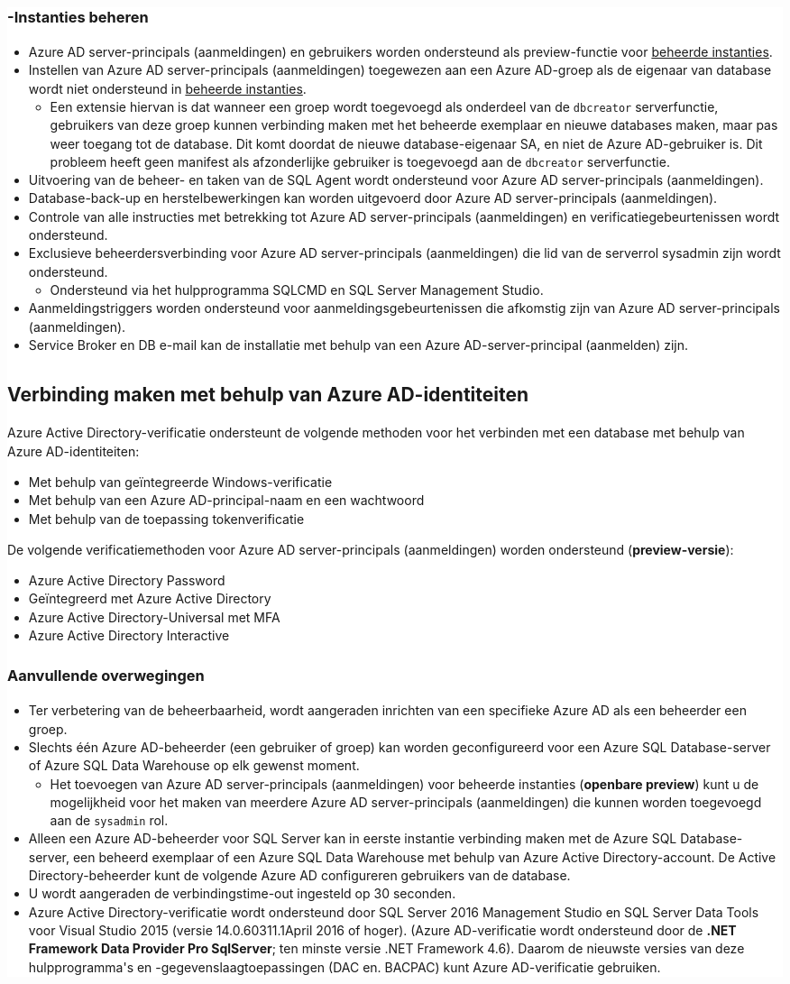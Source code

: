 ### <a name="manage-instances"></a>-Instanties beheren

- Azure AD server-principals (aanmeldingen) en gebruikers worden ondersteund als preview-functie voor [beheerde instanties](sql-database-managed-instance.md).
- Instellen van Azure AD server-principals (aanmeldingen) toegewezen aan een Azure AD-groep als de eigenaar van database wordt niet ondersteund in [beheerde instanties](sql-database-managed-instance.md).
    - Een extensie hiervan is dat wanneer een groep wordt toegevoegd als onderdeel van de `dbcreator` serverfunctie, gebruikers van deze groep kunnen verbinding maken met het beheerde exemplaar en nieuwe databases maken, maar pas weer toegang tot de database. Dit komt doordat de nieuwe database-eigenaar SA, en niet de Azure AD-gebruiker is. Dit probleem heeft geen manifest als afzonderlijke gebruiker is toegevoegd aan de `dbcreator` serverfunctie.
- Uitvoering van de beheer- en taken van de SQL Agent wordt ondersteund voor Azure AD server-principals (aanmeldingen).
- Database-back-up en herstelbewerkingen kan worden uitgevoerd door Azure AD server-principals (aanmeldingen).
- Controle van alle instructies met betrekking tot Azure AD server-principals (aanmeldingen) en verificatiegebeurtenissen wordt ondersteund.
- Exclusieve beheerdersverbinding voor Azure AD server-principals (aanmeldingen) die lid van de serverrol sysadmin zijn wordt ondersteund.
    - Ondersteund via het hulpprogramma SQLCMD en SQL Server Management Studio.
- Aanmeldingstriggers worden ondersteund voor aanmeldingsgebeurtenissen die afkomstig zijn van Azure AD server-principals (aanmeldingen).
- Service Broker en DB e-mail kan de installatie met behulp van een Azure AD-server-principal (aanmelden) zijn.


## <a name="connecting-using-azure-ad-identities"></a>Verbinding maken met behulp van Azure AD-identiteiten

Azure Active Directory-verificatie ondersteunt de volgende methoden voor het verbinden met een database met behulp van Azure AD-identiteiten:

- Met behulp van geïntegreerde Windows-verificatie
- Met behulp van een Azure AD-principal-naam en een wachtwoord
- Met behulp van de toepassing tokenverificatie

De volgende verificatiemethoden voor Azure AD server-principals (aanmeldingen) worden ondersteund (**preview-versie**):

- Azure Active Directory Password
- Geïntegreerd met Azure Active Directory
- Azure Active Directory-Universal met MFA
- Azure Active Directory Interactive


### <a name="additional-considerations"></a>Aanvullende overwegingen

- Ter verbetering van de beheerbaarheid, wordt aangeraden inrichten van een specifieke Azure AD als een beheerder een groep.   
- Slechts één Azure AD-beheerder (een gebruiker of groep) kan worden geconfigureerd voor een Azure SQL Database-server of Azure SQL Data Warehouse op elk gewenst moment.
  - Het toevoegen van Azure AD server-principals (aanmeldingen) voor beheerde instanties (**openbare preview**) kunt u de mogelijkheid voor het maken van meerdere Azure AD server-principals (aanmeldingen) die kunnen worden toegevoegd aan de `sysadmin` rol.
- Alleen een Azure AD-beheerder voor SQL Server kan in eerste instantie verbinding maken met de Azure SQL Database-server, een beheerd exemplaar of een Azure SQL Data Warehouse met behulp van Azure Active Directory-account. De Active Directory-beheerder kunt de volgende Azure AD configureren gebruikers van de database.   
- U wordt aangeraden de verbindingstime-out ingesteld op 30 seconden.   
- Azure Active Directory-verificatie wordt ondersteund door SQL Server 2016 Management Studio en SQL Server Data Tools voor Visual Studio 2015 (versie 14.0.60311.1April 2016 of hoger). (Azure AD-verificatie wordt ondersteund door de **.NET Framework Data Provider Pro SqlServer**; ten minste versie .NET Framework 4.6). Daarom de nieuwste versies van deze hulpprogramma's en -gegevenslaagtoepassingen (DAC en. BACPAC) kunt Azure AD-verificatie gebruiken.   